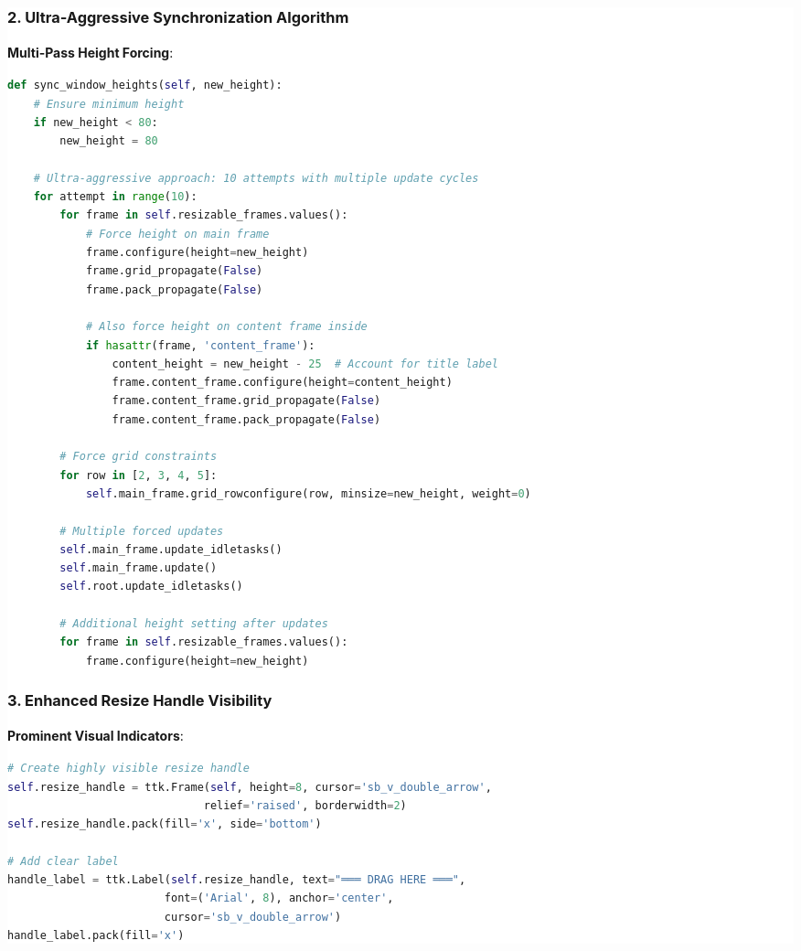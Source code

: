 ### 2. Ultra-Aggressive Synchronization Algorithm

**Multi-Pass Height Forcing**:
```python
def sync_window_heights(self, new_height):
    # Ensure minimum height
    if new_height < 80:
        new_height = 80
        
    # Ultra-aggressive approach: 10 attempts with multiple update cycles
    for attempt in range(10):
        for frame in self.resizable_frames.values():
            # Force height on main frame
            frame.configure(height=new_height)
            frame.grid_propagate(False)
            frame.pack_propagate(False)
            
            # Also force height on content frame inside
            if hasattr(frame, 'content_frame'):
                content_height = new_height - 25  # Account for title label
                frame.content_frame.configure(height=content_height)
                frame.content_frame.grid_propagate(False)
                frame.content_frame.pack_propagate(False)
        
        # Force grid constraints
        for row in [2, 3, 4, 5]:
            self.main_frame.grid_rowconfigure(row, minsize=new_height, weight=0)
            
        # Multiple forced updates
        self.main_frame.update_idletasks()
        self.main_frame.update()
        self.root.update_idletasks()
        
        # Additional height setting after updates
        for frame in self.resizable_frames.values():
            frame.configure(height=new_height)
```

### 3. Enhanced Resize Handle Visibility

**Prominent Visual Indicators**:
```python
# Create highly visible resize handle
self.resize_handle = ttk.Frame(self, height=8, cursor='sb_v_double_arrow', 
                              relief='raised', borderwidth=2)
self.resize_handle.pack(fill='x', side='bottom')

# Add clear label
handle_label = ttk.Label(self.resize_handle, text="═══ DRAG HERE ═══", 
                        font=('Arial', 8), anchor='center', 
                        cursor='sb_v_double_arrow')
handle_label.pack(fill='x')
```
